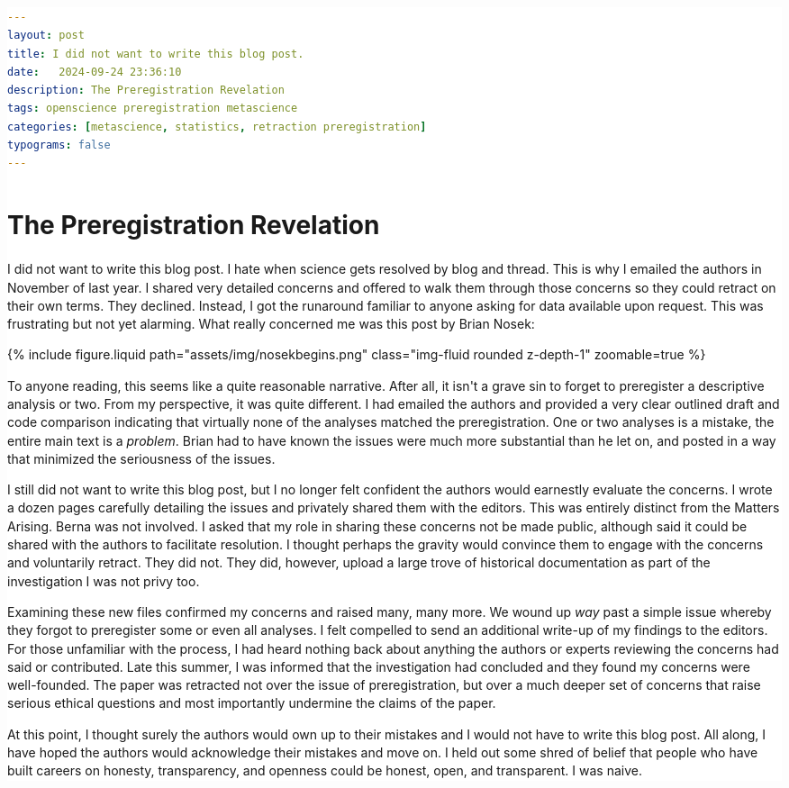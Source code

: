```yaml
---
layout: post
title: I did not want to write this blog post. 
date:   2024-09-24 23:36:10
description: The Preregistration Revelation
tags: openscience preregistration metascience
categories: [metascience, statistics, retraction preregistration]
typograms: false
---
```



 
# The Preregistration Revelation 

I did not want to write this blog post. I hate when science gets resolved by blog and thread. This is why I emailed the authors in November of last year. I shared very detailed concerns and offered to walk them through those concerns so they could retract on their own terms. They declined. Instead, I got the runaround familiar to anyone asking for data available upon request. This was frustrating but not yet alarming. What really concerned me was this post by Brian Nosek: 


<div class="col-sm mt-3 mt-md-0">
    {% include figure.liquid path="assets/img/nosekbegins.png" class="img-fluid rounded z-depth-1" zoomable=true %}
</div>

To anyone reading, this seems like a quite reasonable narrative. After all, it isn't a grave sin to forget to preregister a descriptive analysis or two. From my perspective, it was quite different. I had emailed the authors and provided a very clear outlined draft and code comparison indicating that virtually none of the analyses matched the preregistration. One or two analyses is a mistake, the entire main text is a *problem*. Brian had to have known the issues were much more substantial than he let on, and posted in a way that minimized the seriousness of the issues. 

I still did not want to write this blog post, but I no longer felt confident the authors would earnestly evaluate the concerns. I wrote a dozen pages carefully detailing the issues and privately shared them with the editors. This was entirely distinct from the Matters Arising. Berna was not involved. I asked that my role in sharing these concerns not be made public, although said it could be shared with the authors to facilitate resolution. I thought perhaps the gravity would convince them to engage with the concerns and voluntarily retract. They did not. They did, however, upload a large trove of historical documentation as part of the investigation I was not privy too. 

Examining these new files confirmed my concerns and raised many, many more. We wound up *way* past a simple issue whereby they forgot to preregister some or even all analyses. I felt compelled to send an additional write-up of my findings to the editors. For those unfamiliar with the process, I had heard nothing back about anything the authors or experts reviewing the concerns had said or contributed. Late this summer, I was informed that the investigation had concluded and they found my concerns were well-founded. The paper was retracted not over the issue of preregistration, but over a much deeper set of concerns that raise serious ethical questions and most importantly undermine the claims of the paper. 

At this point, I thought surely the authors would own up to their mistakes and I would not have to write this blog post. All along, I have hoped the authors would acknowledge their mistakes and move on. I held out some shred of belief that people who have built careers on honesty, transparency, and openness could be honest, open, and transparent. I was naive. 
